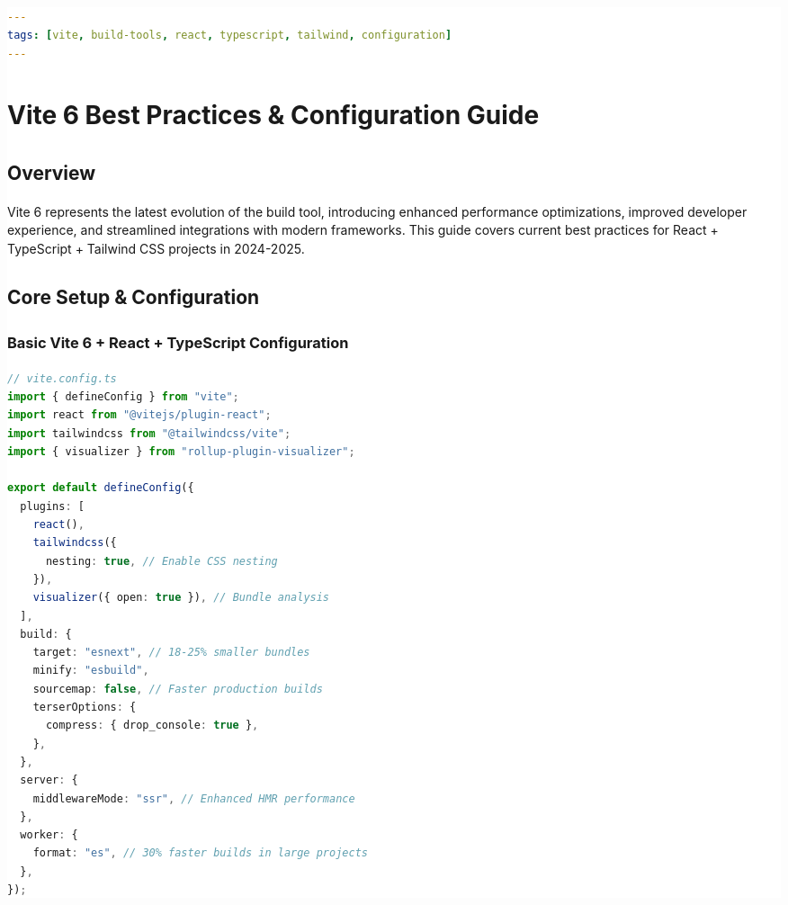 ```yaml
---
tags: [vite, build-tools, react, typescript, tailwind, configuration]
---
```

# Vite 6 Best Practices & Configuration Guide

## Overview

Vite 6 represents the latest evolution of the build tool, introducing enhanced performance optimizations, improved developer experience, and streamlined integrations with modern frameworks. This guide covers current best practices for React + TypeScript + Tailwind CSS projects in 2024-2025.

## Core Setup & Configuration

### Basic Vite 6 + React + TypeScript Configuration

```typescript
// vite.config.ts
import { defineConfig } from "vite";
import react from "@vitejs/plugin-react";
import tailwindcss from "@tailwindcss/vite";
import { visualizer } from "rollup-plugin-visualizer";

export default defineConfig({
  plugins: [
    react(),
    tailwindcss({
      nesting: true, // Enable CSS nesting
    }),
    visualizer({ open: true }), // Bundle analysis
  ],
  build: {
    target: "esnext", // 18-25% smaller bundles
    minify: "esbuild",
    sourcemap: false, // Faster production builds
    terserOptions: {
      compress: { drop_console: true },
    },
  },
  server: {
    middlewareMode: "ssr", // Enhanced HMR performance
  },
  worker: {
    format: "es", // 30% faster builds in large projects
  },
});
```
